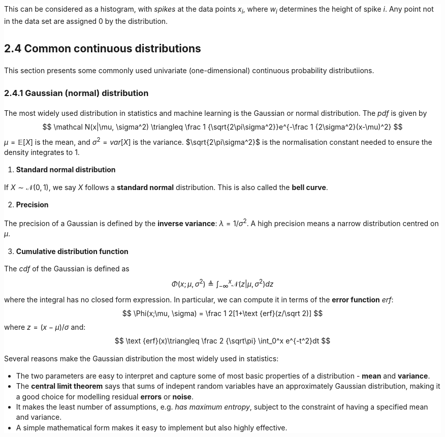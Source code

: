 This can be considered as a histogram, with *spikes* at the data points $x_i$, where $w_i$ determines the height of spike $i$. Any point not in the data set are assigned 0 by the distribution.



## 2.4 Common continuous distributions

This section presents some commonly used univariate (one-dimensional) continuous probability distributiions.

### 2.4.1 Gaussian (normal) distribution

The most widely used distribution in statistics and machine learning is the Gaussian or normal distribution. The *pdf* is given by
$$
\mathcal N(x|\mu, \sigma^2) \triangleq \frac 1 {\sqrt{2\pi\sigma^2}}e^{-\frac 1 {2\sigma^2}(x-\mu)^2}
$$
$\mu = \mathbb E[X]$ is the mean, and $\sigma^2=var [X]$ is the variance. $\sqrt{2\pi\sigma^2}$ is the normalisation constant needed to ensure the density integrates to 1.



1. **Standard normal distribution** 

If $X \sim \mathcal N(0,1)$, we say $X$ follows a **standard normal** distribution. This is also called the **bell curve**. 

2. **Precision**

The precision of a Gaussian is defined by the **inverse variance**: $\lambda = 1/\sigma^2$. A high precision means a narrow distribution centred on $\mu$.

3. **Cumulative distribution function**

The *cdf* of the Gaussian is defined as
$$
\Phi(x;\mu,\sigma^2)\triangleq\int_{-\infty}^x \mathcal N(z|\mu, \sigma^2)dz
$$
where the integral has no closed form expression. In particular, we can compute it in terms of the **error function** *erf*:
$$
\Phi(x;\mu, \sigma) = \frac 1 2[1+\text {erf}(z/\sqrt 2)]
$$
where $z = (x-\mu)/\sigma$ and:
$$
\text {erf}(x)\triangleq \frac 2 {\sqrt\pi} \int_0^x e^{-t^2}dt
$$


Several reasons make the Gaussian distribution the most widely used in statistics:

- The two parameters are easy to interpret and capture some of most basic properties of a distribution - **mean** and **variance**.
- The **central limit theorem** says that sums of indepent random variables have an approximately Gaussian distribution, making it a good choice for modelling residual **errors** or **noise**.
- It makes the least number of assumptions, e.g. *has maximum entropy*, subject to the constraint of having a specified mean and variance.
- A simple mathematical form makes it easy to implement but also highly effective.


[^Indicator function]: $\mathbb I(x)=1$ if $x$ is true, else $\mathbb I(x)=0$.
[^F]: A monotonic function must have an inverse function with the same monotone.
[^simplex]: 0-simplex is a point, 1-simplex is a line segment, 2-simplex is a triangle, etc.
[^KL divergence]: It is not a distance since it's asymmetric. A symmetric version of it is the Jensen-Shannon divergence, defined as $JS(p_1,p_2) = 0.5\mathbb{KL}(p_1||q)+0.5\mathbb{KL}(p_2||q)$, where $q= 0.5p_1 + 0.5 p_2$.
